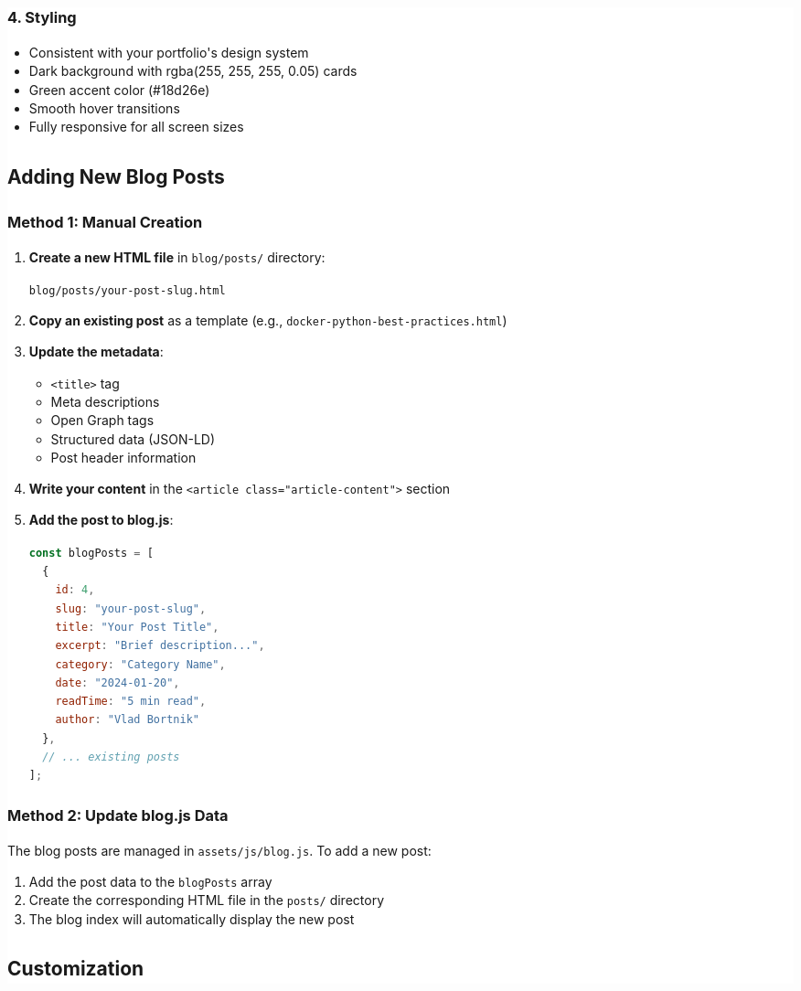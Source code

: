 ### 4. **Styling**
- Consistent with your portfolio's design system
- Dark background with rgba(255, 255, 255, 0.05) cards
- Green accent color (#18d26e)
- Smooth hover transitions
- Fully responsive for all screen sizes

## Adding New Blog Posts

### Method 1: Manual Creation

1. **Create a new HTML file** in `blog/posts/` directory:
   ```bash
   blog/posts/your-post-slug.html
   ```

2. **Copy an existing post** as a template (e.g., `docker-python-best-practices.html`)

3. **Update the metadata**:
   - `<title>` tag
   - Meta descriptions
   - Open Graph tags
   - Structured data (JSON-LD)
   - Post header information

4. **Write your content** in the `<article class="article-content">` section

5. **Add the post to blog.js**:
   ```javascript
   const blogPosts = [
     {
       id: 4,
       slug: "your-post-slug",
       title: "Your Post Title",
       excerpt: "Brief description...",
       category: "Category Name",
       date: "2024-01-20",
       readTime: "5 min read",
       author: "Vlad Bortnik"
     },
     // ... existing posts
   ];
   ```

### Method 2: Update blog.js Data

The blog posts are managed in `assets/js/blog.js`. To add a new post:

1. Add the post data to the `blogPosts` array
2. Create the corresponding HTML file in the `posts/` directory
3. The blog index will automatically display the new post

## Customization
